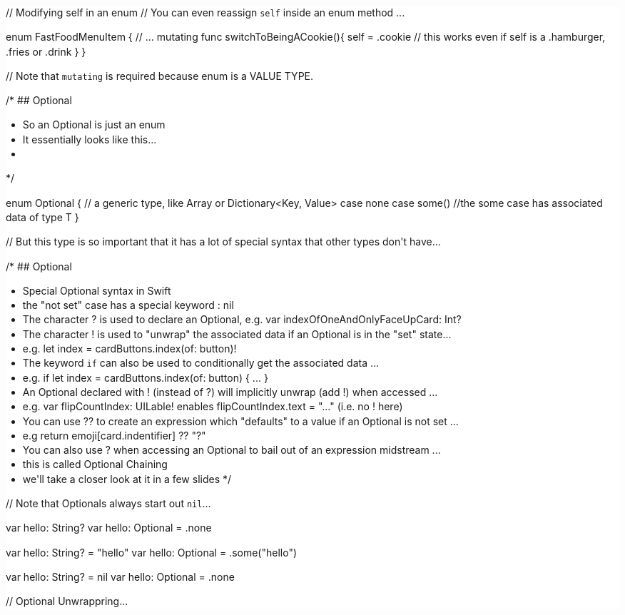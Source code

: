 // Modifying self in an enum
// You can even reassign  `self` inside an enum method ...

enum FastFoodMenuItem {
// ...
mutating func switchToBeingACookie(){
self = .cookie // this works even if self is a .hamburger, .fries or .drink
}
}

// Note that `mutating` is required because enum is a VALUE TYPE.



/* ## Optional
* So an Optional is just an enum
* It essentially looks like this...
*
*/

enum Optional<T> { // a generic type, like Array<Element> or Dictionary<Key, Value>
case none
case some(<T>) //the some case has associated data of type T
}

// But this type is so important that it has a lot of special syntax that other types don't have...


/* ## Optional
* Special Optional syntax in Swift
* the "not set" case has a special keyword : nil
* The character ? is used to declare an Optional, e.g. var indexOfOneAndOnlyFaceUpCard: Int?
* The character ! is used to "unwrap" the associated data if an Optional is in the "set" state...
* e.g. let index = cardButtons.index(of: button)!
* The keyword `if` can also be used to conditionally get the associated data ...
* e.g. if let index = cardButtons.index(of: button) { ... }
* An Optional declared with ! (instead of ?) will implicitly unwrap (add !) when accessed ...
* e.g. var flipCountIndex: UILable! enables flipCountIndex.text = "..." (i.e. no ! here)
* You can use ?? to create an expression which "defaults" to a value if an Optional is not set ...
* e.g return emoji[card.indentifier] ?? "?"
* You can also use ? when accessing an Optional to bail out of an expression midstream ...
* this is called Optional Chaining
* we'll take a closer look at it in a few slides
*/

// Note that Optionals always start out `nil`...


var hello: String?
var hello: Optional<String> = .none

var hello: String? = "hello"
var hello: Optional<String> = .some("hello")

var hello: String? = nil
var hello: Optional<String> = .none

// Optional Unwrappring...
